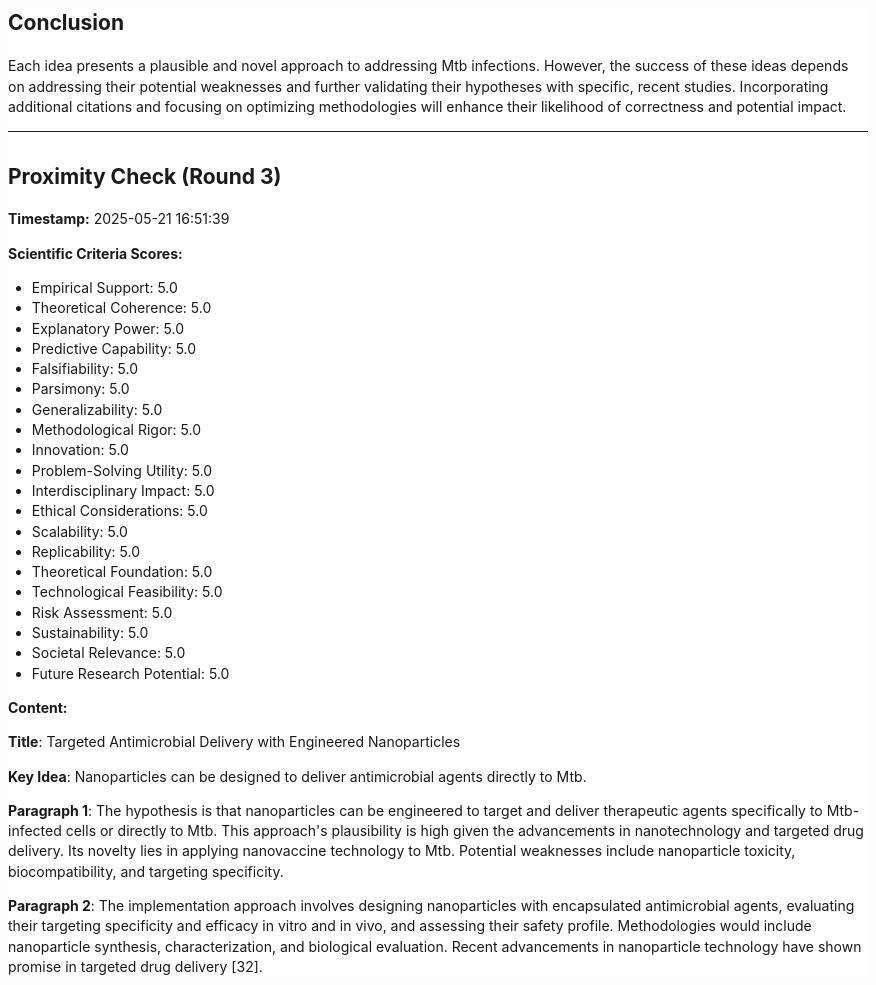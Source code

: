 ## Conclusion

Each idea presents a plausible and novel approach to addressing Mtb infections. However, the success of these ideas depends on addressing their potential weaknesses and further validating their hypotheses with specific, recent studies. Incorporating additional citations and focusing on optimizing methodologies will enhance their likelihood of correctness and potential impact.

---

## Proximity Check (Round 3)

**Timestamp:** 2025-05-21 16:51:39

**Scientific Criteria Scores:**

- Empirical Support: 5.0
- Theoretical Coherence: 5.0
- Explanatory Power: 5.0
- Predictive Capability: 5.0
- Falsifiability: 5.0
- Parsimony: 5.0
- Generalizability: 5.0
- Methodological Rigor: 5.0
- Innovation: 5.0
- Problem-Solving Utility: 5.0
- Interdisciplinary Impact: 5.0
- Ethical Considerations: 5.0
- Scalability: 5.0
- Replicability: 5.0
- Theoretical Foundation: 5.0
- Technological Feasibility: 5.0
- Risk Assessment: 5.0
- Sustainability: 5.0
- Societal Relevance: 5.0
- Future Research Potential: 5.0

**Content:**

**Title**: Targeted Antimicrobial Delivery with Engineered Nanoparticles

**Key Idea**: Nanoparticles can be designed to deliver antimicrobial agents directly to Mtb.

**Paragraph 1**: The hypothesis is that nanoparticles can be engineered to target and deliver therapeutic agents specifically to Mtb-infected cells or directly to Mtb. This approach's plausibility is high given the advancements in nanotechnology and targeted drug delivery. Its novelty lies in applying nanovaccine technology to Mtb. Potential weaknesses include nanoparticle toxicity, biocompatibility, and targeting specificity.

**Paragraph 2**: The implementation approach involves designing nanoparticles with encapsulated antimicrobial agents, evaluating their targeting specificity and efficacy in vitro and in vivo, and assessing their safety profile. Methodologies would include nanoparticle synthesis, characterization, and biological evaluation. Recent advancements in nanoparticle technology have shown promise in targeted drug delivery [32].
